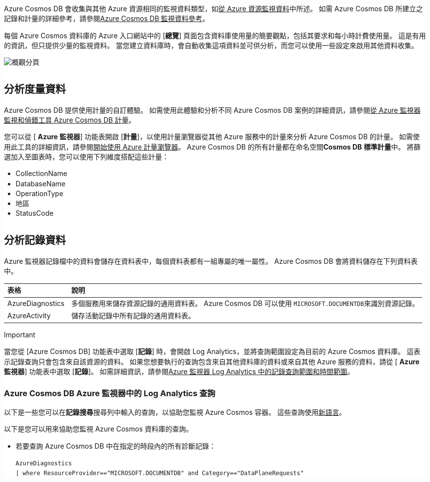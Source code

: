 Azure Cosmos DB 會收集與其他 Azure 資源相同的監視資料類型，如[從 Azure 資源監視資料](../azure-monitor/insights/monitor-azure-resource.md#monitoring-data)中所述。 如需 Azure Cosmos DB 所建立之記錄和計量的詳細參考，請參閱[Azure Cosmos DB 監視資料參考](monitor-cosmos-db-reference.md)。

每個 Azure Cosmos 資料庫的 Azure 入口網站中的 [**總覽**] 頁面包含資料庫使用量的簡要觀點，包括其要求和每小時計費使用量。 這是有用的資訊，但只提供少量的監視資料。 當您建立資料庫時，會自動收集這項資料並可供分析，而您可以使用一些設定來啟用其他資料收集。

![概觀分頁](media/monitor-cosmos-db/overview-page.png)

## <a name="analyzing-metric-data"></a>分析度量資料

Azure Cosmos DB 提供使用計量的自訂體驗。 如需使用此體驗和分析不同 Azure Cosmos DB 案例的詳細資訊，請參閱[從 Azure 監視器監視和偵錯工具 Azure Cosmos DB 計量](cosmos-db-azure-monitor-metrics.md)。

您可以從 [ **Azure 監視器**] 功能表開啟 [**計量**]，以使用計量瀏覽器從其他 Azure 服務中的計量來分析 Azure Cosmos DB 的計量。 如需使用此工具的詳細資訊，請參閱[開始使用 Azure 計量瀏覽器](../azure-monitor/platform/metrics-getting-started.md)。 Azure Cosmos DB 的所有計量都在命名空間**Cosmos DB 標準計量**中。 將篩選加入至圖表時，您可以使用下列維度搭配這些計量：

- CollectionName
- DatabaseName
- OperationType
- 地區
- StatusCode


## <a name="analyzing-log-data"></a>分析記錄資料
Azure 監視器記錄檔中的資料會儲存在資料表中，每個資料表都有一組專屬的唯一屬性。 Azure Cosmos DB 會將資料儲存在下列資料表中。

| 表格 | 說明 |
|:---|:---|
| AzureDiagnostics | 多個服務用來儲存資源記錄的通用資料表。 Azure Cosmos DB 可以使用 `MICROSOFT.DOCUMENTDB`來識別資源記錄。   |
| AzureActivity    | 儲存活動記錄中所有記錄的通用資料表。 


> [!IMPORTANT]
> 當您從 [Azure Cosmos DB] 功能表中選取 [**記錄**] 時，會開啟 Log Analytics，並將查詢範圍設定為目前的 Azure Cosmos 資料庫。 這表示記錄查詢只會包含來自該資源的資料。 如果您想要執行的查詢包含來自其他資料庫的資料或來自其他 Azure 服務的資料，請從 [ **Azure 監視器**] 功能表中選取 [**記錄**]。 如需詳細資訊，請參閱[Azure 監視器 Log Analytics 中的記錄查詢範圍和時間範圍](../azure-monitor/log-query/scope.md)。

### <a name="azure-cosmos-db-log-analytics-queries-in-azure-monitor"></a>Azure Cosmos DB Azure 監視器中的 Log Analytics 查詢

以下是一些您可以在**記錄搜尋**搜尋列中輸入的查詢，以協助您監視 Azure Cosmos 容器。 這些查詢使用[新語言](../log-analytics/log-analytics-log-search-upgrade.md)。

以下是您可以用來協助您監視 Azure Cosmos 資料庫的查詢。

* 若要查詢 Azure Cosmos DB 中在指定的時段內的所有診斷記錄：

    ```Kusto
    AzureDiagnostics 
    | where ResourceProvider=="MICROSOFT.DOCUMENTDB" and Category=="DataPlaneRequests"
